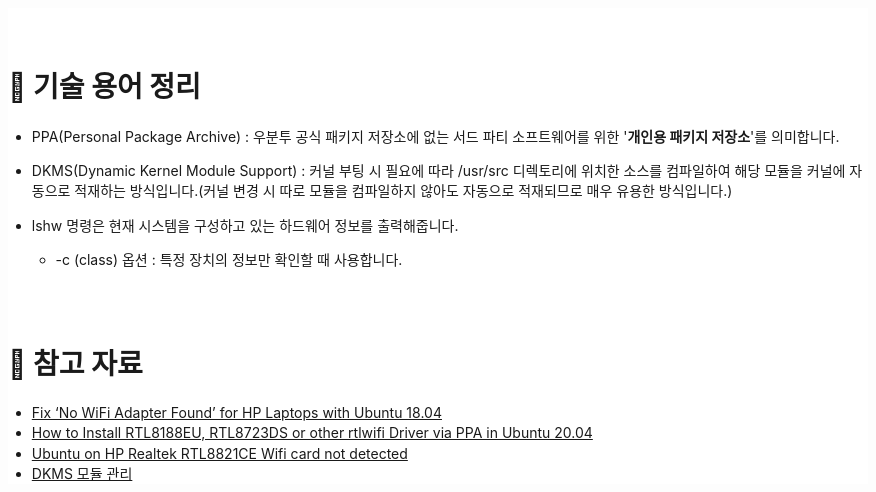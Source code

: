 <br>

# 📙 기술 용어 정리

- PPA(Personal Package Archive) : 우분투 공식 패키지 저장소에 없는 서드 파티 소프트웨어를 위한 '**개인용 패키지 저장소**'를 의미합니다.

- DKMS(Dynamic Kernel Module Support) : 커널 부팅 시 필요에 따라 /usr/src 디렉토리에 위치한 소스를 컴파일하여 해당 모듈을 커널에 자동으로 적재하는 방식입니다.(커널 변경 시 따로 모듈을 컴파일하지 않아도 자동으로 적재되므로 매우 유용한 방식입니다.)

- lshw 명령은 현재 시스템을 구성하고 있는 하드웨어 정보를 출력해줍니다.
  - -c (class) 옵션 : 특정 장치의 정보만 확인할 때 사용합니다.

<br>

# 📖 참고 자료

- [Fix ‘No WiFi Adapter Found’ for HP Laptops with Ubuntu 18.04](https://ubuntuhandbook.org/index.php/2018/08/no-wifi-adapter-found-hp-laptops-ubuntu-18-04/)
- [How to Install RTL8188EU, RTL8723DS or other rtlwifi Driver via PPA in Ubuntu 20.04](https://ubuntuhandbook.org/index.php/2021/01/install-rtl8188eu-rtl8723ds-drivers-ppa-ubuntu-20-04/)
- [Ubuntu on HP Realtek RTL8821CE Wifi card not detected](https://askubuntu.com/questions/1160552/ubuntu-on-hp-realtek-rtl8821ce-wifi-card-not-detected)
- [DKMS 모듈 관리](http://no1linux.org/hottips/28247)
